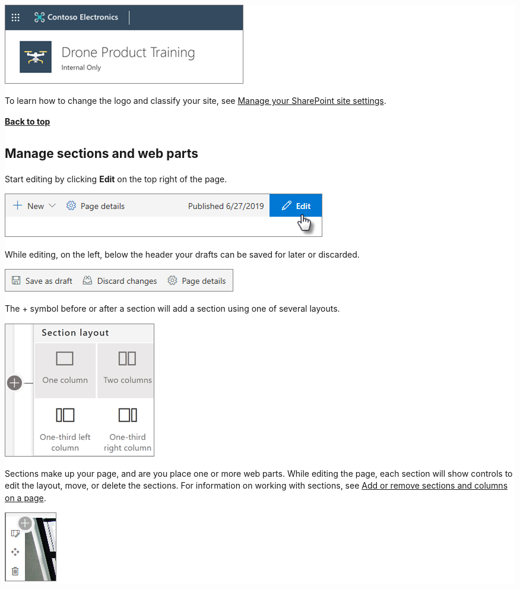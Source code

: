 ![Image of the site logo](media/ts-4.png)

To learn how to change the logo and classify your site, see [Manage your SharePoint site settings](https://support.microsoft.com/office/change-a-site-s-title-description-logo-and-site-information-settings-8376034d-d0c7-446e-9178-6ab51c58df42).

[**Back to top**](#example-training-site)

## Manage sections and web parts

Start editing by clicking **Edit** on the top right of the page.

![Image of the Edit option](media/ts-5.png)

While editing, on the left, below the header your drafts can be saved for later or discarded.

![Image of the section toolbar](media/ts-6.png)

The + symbol before or after a section will add a section using one of several layouts.

![Image of the section layout options](media/ts-7.png)

Sections make up your page, and are you place one or more web parts. While editing the page, each section will show controls to edit the layout, move, or delete the sections. For information on working with sections, see [Add or remove sections and columns on a page](https://support.microsoft.com/office/add-sections-and-columns-on-a-sharepoint-modern-page-fc491eb4-f733-4825-8fe2-e1ed80bd0899).

![Image of the Add section option](media/ts-8.png)

